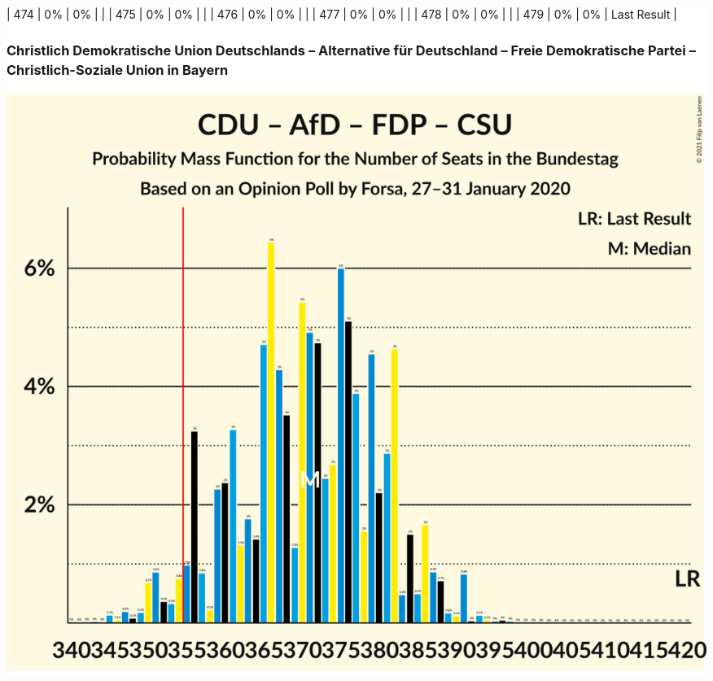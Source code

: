 | 474 | 0% | 0% |  |
| 475 | 0% | 0% |  |
| 476 | 0% | 0% |  |
| 477 | 0% | 0% |  |
| 478 | 0% | 0% |  |
| 479 | 0% | 0% | Last Result |

### Christlich Demokratische Union Deutschlands – Alternative für Deutschland – Freie Demokratische Partei – Christlich-Soziale Union in Bayern

![Graph with seats probability mass function not yet produced](2020-01-31-Forsa-coalitions-seats-pmf-cdu–afd–fdp–csu.png "Seats Probability Mass Function")
